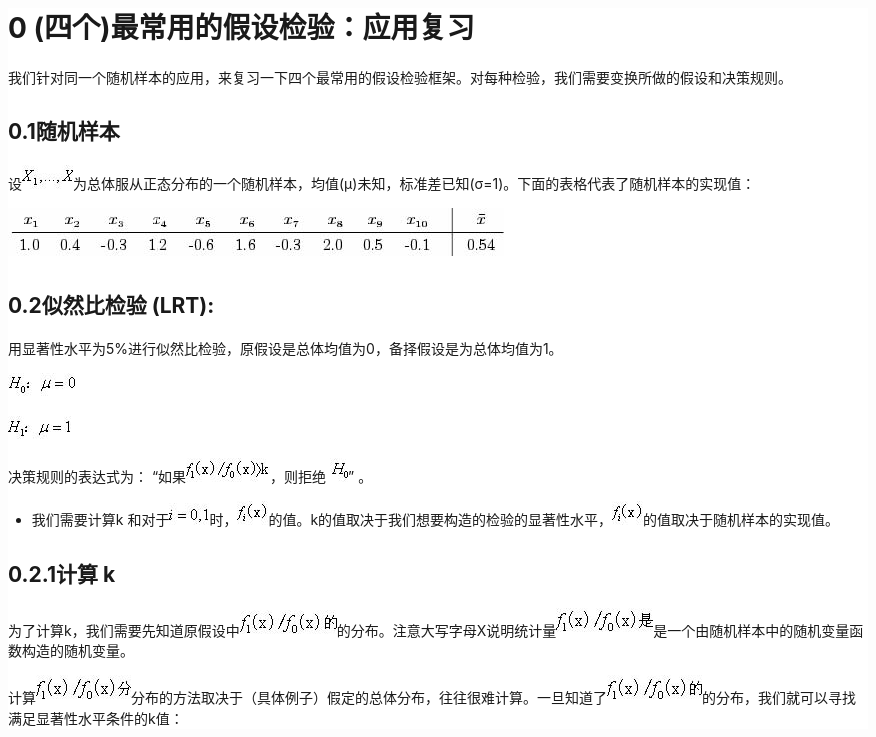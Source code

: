 # 0 (四个)最常用的假设检验：应用复习 

我们针对同一个随机样本的应用，来复习一下四个最常用的假设检验框架。对每种检验，我们需要变换所做的假设和决策规则。 

## 0.1随机样本 

设![](images/lecture_15_hypothesis_testing_and_an_applied_review_b.zh_img_0.jpg)为总体服从正态分布的一个随机样本，均值(μ)未知，标准差已知(σ=1)。下面的表格代表了随机样本的实现值： 

![](images/lecture_15_hypothesis_testing_and_an_applied_review_b.zh_img_1.jpg)

## 0.2似然比检验 (LRT): 

用显著性水平为5%进行似然比检验，原假设是总体均值为0，备择假设是为总体均值为1。 

![](images/lecture_15_hypothesis_testing_and_an_applied_review_b.zh_img_2.jpg)

![](images/lecture_15_hypothesis_testing_and_an_applied_review_b.zh_img_3.jpg)

决策规则的表达式为： “如果![](images/lecture_15_hypothesis_testing_and_an_applied_review_b.zh_img_4.jpg)，则拒绝 ![](images/lecture_15_hypothesis_testing_and_an_applied_review_b.zh_img_5.jpg)”  。 

- 我们需要计算k 和对于![](images/lecture_15_hypothesis_testing_and_an_applied_review_b.zh_img_6.jpg)时，![](images/lecture_15_hypothesis_testing_and_an_applied_review_b.zh_img_7.jpg)的值。k的值取决于我们想要构造的检验的显著性水平，![](images/lecture_15_hypothesis_testing_and_an_applied_review_b.zh_img_8.jpg)的值取决于随机样本的实现值。 

## 0.2.1计算 k 

为了计算k，我们需要先知道原假设中![](images/lecture_15_hypothesis_testing_and_an_applied_review_b.zh_img_9.jpg)的分布。注意大写字母X说明统计量![](images/lecture_15_hypothesis_testing_and_an_applied_review_b.zh_img_10.jpg)是一个由随机样本中的随机变量函数构造的随机变量。 

计算![](images/lecture_15_hypothesis_testing_and_an_applied_review_b.zh_img_11.jpg)分布的方法取决于（具体例子）假定的总体分布，往往很难计算。一旦知道了![](images/lecture_15_hypothesis_testing_and_an_applied_review_b.zh_img_12.jpg)的分布，我们就可以寻找满足显著性水平条件的k值： 
